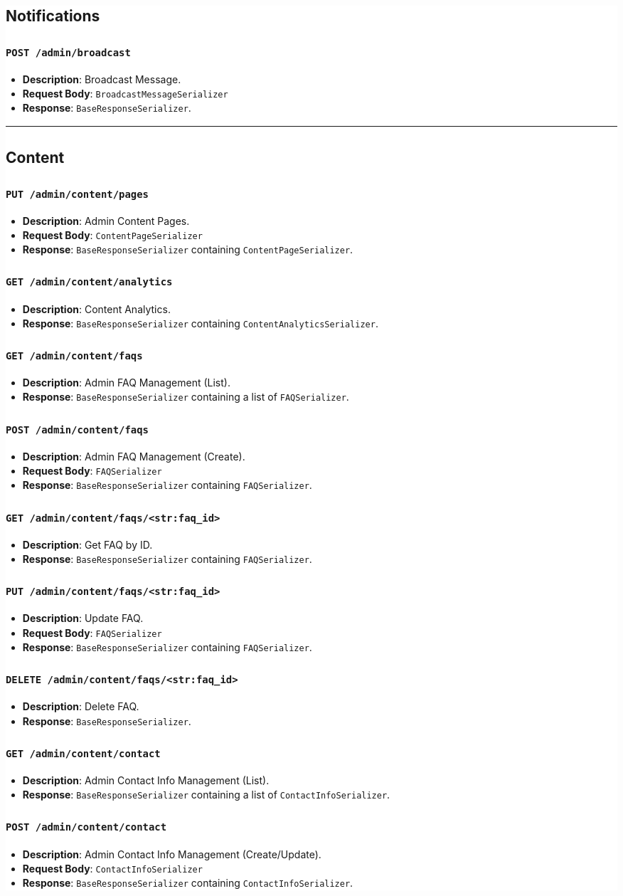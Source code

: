 ## Notifications

### `POST /admin/broadcast`
- **Description**: Broadcast Message.
- **Request Body**: `BroadcastMessageSerializer`
- **Response**: `BaseResponseSerializer`.

---

## Content

### `PUT /admin/content/pages`
- **Description**: Admin Content Pages.
- **Request Body**: `ContentPageSerializer`
- **Response**: `BaseResponseSerializer` containing `ContentPageSerializer`.

### `GET /admin/content/analytics`
- **Description**: Content Analytics.
- **Response**: `BaseResponseSerializer` containing `ContentAnalyticsSerializer`.

### `GET /admin/content/faqs`
- **Description**: Admin FAQ Management (List).
- **Response**: `BaseResponseSerializer` containing a list of `FAQSerializer`.

### `POST /admin/content/faqs`
- **Description**: Admin FAQ Management (Create).
- **Request Body**: `FAQSerializer`
- **Response**: `BaseResponseSerializer` containing `FAQSerializer`.

### `GET /admin/content/faqs/<str:faq_id>`
- **Description**: Get FAQ by ID.
- **Response**: `BaseResponseSerializer` containing `FAQSerializer`.

### `PUT /admin/content/faqs/<str:faq_id>`
- **Description**: Update FAQ.
- **Request Body**: `FAQSerializer`
- **Response**: `BaseResponseSerializer` containing `FAQSerializer`.

### `DELETE /admin/content/faqs/<str:faq_id>`
- **Description**: Delete FAQ.
- **Response**: `BaseResponseSerializer`.

### `GET /admin/content/contact`
- **Description**: Admin Contact Info Management (List).
- **Response**: `BaseResponseSerializer` containing a list of `ContactInfoSerializer`.

### `POST /admin/content/contact`
- **Description**: Admin Contact Info Management (Create/Update).
- **Request Body**: `ContactInfoSerializer`
- **Response**: `BaseResponseSerializer` containing `ContactInfoSerializer`.
